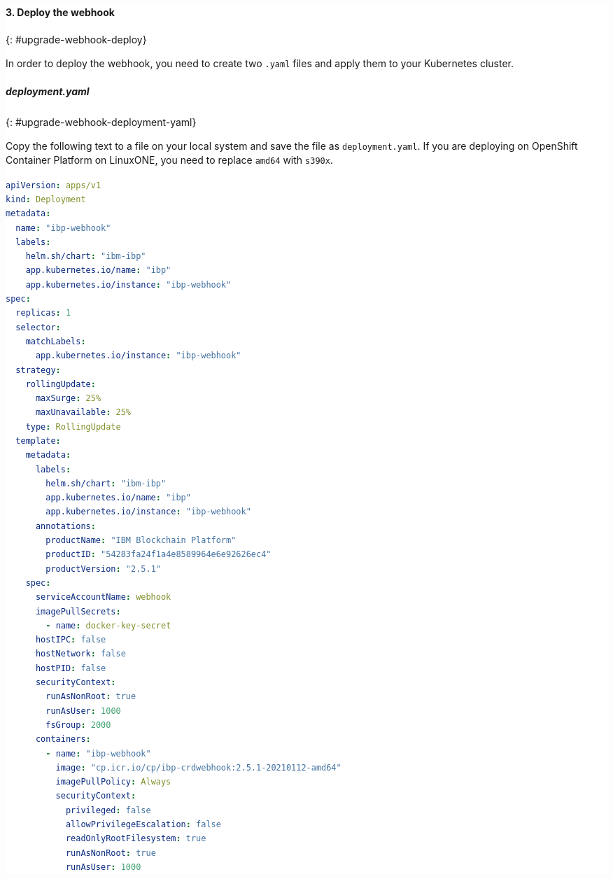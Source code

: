 #### 3. Deploy the webhook
{: #upgrade-webhook-deploy}

In order to deploy the webhook, you need to create two `.yaml` files and apply them to your Kubernetes cluster.

##### deployment.yaml
{: #upgrade-webhook-deployment-yaml}

Copy the following text to a file on your local system and save the file as `deployment.yaml`. If you are deploying on OpenShift Container Platform on LinuxONE, you need to replace `amd64` with `s390x`.





```yaml
apiVersion: apps/v1
kind: Deployment
metadata:
  name: "ibp-webhook"
  labels:
    helm.sh/chart: "ibm-ibp"
    app.kubernetes.io/name: "ibp"
    app.kubernetes.io/instance: "ibp-webhook"
spec:
  replicas: 1
  selector:
    matchLabels:
      app.kubernetes.io/instance: "ibp-webhook"
  strategy:
    rollingUpdate:
      maxSurge: 25%
      maxUnavailable: 25%
    type: RollingUpdate
  template:
    metadata:
      labels:
        helm.sh/chart: "ibm-ibp"
        app.kubernetes.io/name: "ibp"
        app.kubernetes.io/instance: "ibp-webhook"
      annotations:
        productName: "IBM Blockchain Platform"
        productID: "54283fa24f1a4e8589964e6e92626ec4"
        productVersion: "2.5.1"
    spec:
      serviceAccountName: webhook
      imagePullSecrets:
        - name: docker-key-secret
      hostIPC: false
      hostNetwork: false
      hostPID: false
      securityContext:
        runAsNonRoot: true
        runAsUser: 1000
        fsGroup: 2000
      containers:
        - name: "ibp-webhook"
          image: "cp.icr.io/cp/ibp-crdwebhook:2.5.1-20210112-amd64"
          imagePullPolicy: Always
          securityContext:
            privileged: false
            allowPrivilegeEscalation: false
            readOnlyRootFilesystem: true
            runAsNonRoot: true
            runAsUser: 1000
```